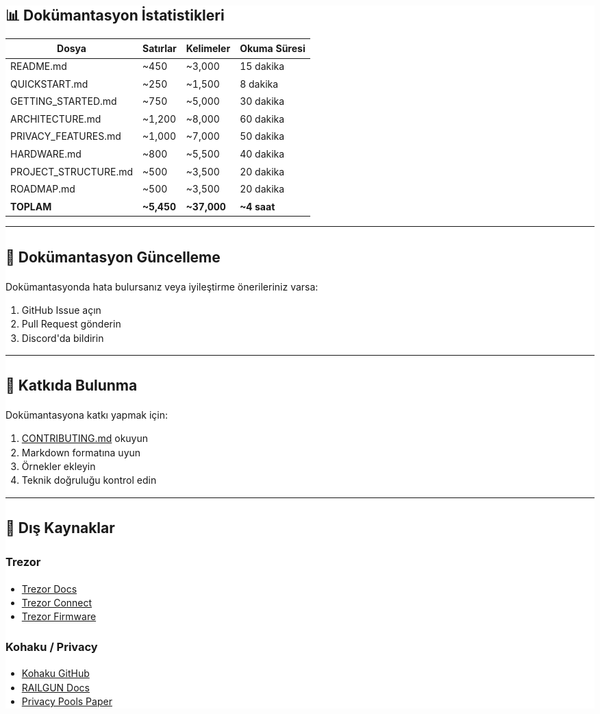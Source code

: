 ## 📊 Dokümantasyon İstatistikleri

| Dosya | Satırlar | Kelimeler | Okuma Süresi |
|-------|----------|-----------|--------------|
| README.md | ~450 | ~3,000 | 15 dakika |
| QUICKSTART.md | ~250 | ~1,500 | 8 dakika |
| GETTING_STARTED.md | ~750 | ~5,000 | 30 dakika |
| ARCHITECTURE.md | ~1,200 | ~8,000 | 60 dakika |
| PRIVACY_FEATURES.md | ~1,000 | ~7,000 | 50 dakika |
| HARDWARE.md | ~800 | ~5,500 | 40 dakika |
| PROJECT_STRUCTURE.md | ~500 | ~3,500 | 20 dakika |
| ROADMAP.md | ~500 | ~3,500 | 20 dakika |
| **TOPLAM** | **~5,450** | **~37,000** | **~4 saat** |

---

## 🔄 Dokümantasyon Güncelleme

Dokümantasyonda hata bulursanız veya iyileştirme önerileriniz varsa:

1. GitHub Issue açın
2. Pull Request gönderin
3. Discord'da bildirin

---

## 📝 Katkıda Bulunma

Dokümantasyona katkı yapmak için:

1. [CONTRIBUTING.md](../CONTRIBUTING.md) okuyun
2. Markdown formatına uyun
3. Örnekler ekleyin
4. Teknik doğruluğu kontrol edin

---

## 🔗 Dış Kaynaklar

### Trezor
- [Trezor Docs](https://docs.trezor.io)
- [Trezor Connect](https://github.com/trezor/connect)
- [Trezor Firmware](https://github.com/trezor/trezor-firmware)

### Kohaku / Privacy
- [Kohaku GitHub](https://github.com/ethereum/kohaku)
- [RAILGUN Docs](https://docs.railgun.org)
- [Privacy Pools Paper](https://papers.ssrn.com/sol3/papers.cfm?abstract_id=4563364)
